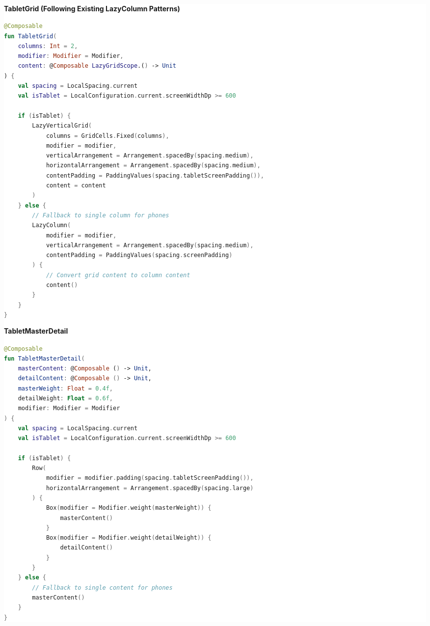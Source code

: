 **TabletGrid (Following Existing LazyColumn Patterns)**
```kotlin
@Composable
fun TabletGrid(
    columns: Int = 2,
    modifier: Modifier = Modifier,
    content: @Composable LazyGridScope.() -> Unit
) {
    val spacing = LocalSpacing.current
    val isTablet = LocalConfiguration.current.screenWidthDp >= 600
    
    if (isTablet) {
        LazyVerticalGrid(
            columns = GridCells.Fixed(columns),
            modifier = modifier,
            verticalArrangement = Arrangement.spacedBy(spacing.medium),
            horizontalArrangement = Arrangement.spacedBy(spacing.medium),
            contentPadding = PaddingValues(spacing.tabletScreenPadding()),
            content = content
        )
    } else {
        // Fallback to single column for phones
        LazyColumn(
            modifier = modifier,
            verticalArrangement = Arrangement.spacedBy(spacing.medium),
            contentPadding = PaddingValues(spacing.screenPadding)
        ) {
            // Convert grid content to column content
            content()
        }
    }
}
```

**TabletMasterDetail**
```kotlin
@Composable
fun TabletMasterDetail(
    masterContent: @Composable () -> Unit,
    detailContent: @Composable () -> Unit,
    masterWeight: Float = 0.4f,
    detailWeight: Float = 0.6f,
    modifier: Modifier = Modifier
) {
    val spacing = LocalSpacing.current
    val isTablet = LocalConfiguration.current.screenWidthDp >= 600
    
    if (isTablet) {
        Row(
            modifier = modifier.padding(spacing.tabletScreenPadding()),
            horizontalArrangement = Arrangement.spacedBy(spacing.large)
        ) {
            Box(modifier = Modifier.weight(masterWeight)) {
                masterContent()
            }
            Box(modifier = Modifier.weight(detailWeight)) {
                detailContent()
            }
        }
    } else {
        // Fallback to single content for phones
        masterContent()
    }
}
```